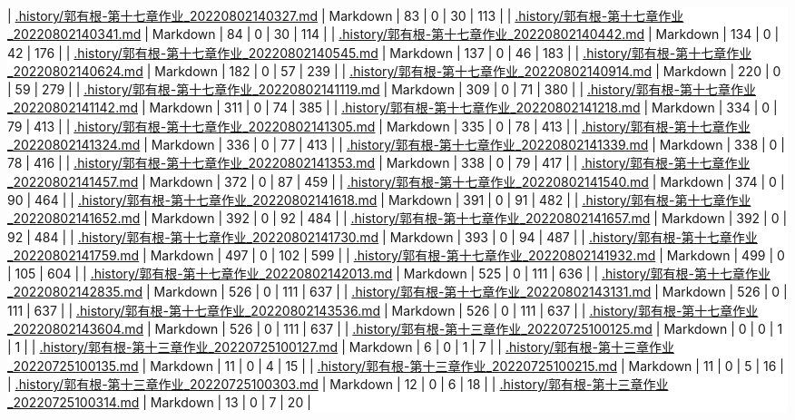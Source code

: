 | [.history/郭有根-第十七章作业_20220802140327.md](/.history/%E9%83%AD%E6%9C%89%E6%A0%B9-%E7%AC%AC%E5%8D%81%E4%B8%83%E7%AB%A0%E4%BD%9C%E4%B8%9A_20220802140327.md) | Markdown | 83 | 0 | 30 | 113 |
| [.history/郭有根-第十七章作业_20220802140341.md](/.history/%E9%83%AD%E6%9C%89%E6%A0%B9-%E7%AC%AC%E5%8D%81%E4%B8%83%E7%AB%A0%E4%BD%9C%E4%B8%9A_20220802140341.md) | Markdown | 84 | 0 | 30 | 114 |
| [.history/郭有根-第十七章作业_20220802140442.md](/.history/%E9%83%AD%E6%9C%89%E6%A0%B9-%E7%AC%AC%E5%8D%81%E4%B8%83%E7%AB%A0%E4%BD%9C%E4%B8%9A_20220802140442.md) | Markdown | 134 | 0 | 42 | 176 |
| [.history/郭有根-第十七章作业_20220802140545.md](/.history/%E9%83%AD%E6%9C%89%E6%A0%B9-%E7%AC%AC%E5%8D%81%E4%B8%83%E7%AB%A0%E4%BD%9C%E4%B8%9A_20220802140545.md) | Markdown | 137 | 0 | 46 | 183 |
| [.history/郭有根-第十七章作业_20220802140624.md](/.history/%E9%83%AD%E6%9C%89%E6%A0%B9-%E7%AC%AC%E5%8D%81%E4%B8%83%E7%AB%A0%E4%BD%9C%E4%B8%9A_20220802140624.md) | Markdown | 182 | 0 | 57 | 239 |
| [.history/郭有根-第十七章作业_20220802140914.md](/.history/%E9%83%AD%E6%9C%89%E6%A0%B9-%E7%AC%AC%E5%8D%81%E4%B8%83%E7%AB%A0%E4%BD%9C%E4%B8%9A_20220802140914.md) | Markdown | 220 | 0 | 59 | 279 |
| [.history/郭有根-第十七章作业_20220802141119.md](/.history/%E9%83%AD%E6%9C%89%E6%A0%B9-%E7%AC%AC%E5%8D%81%E4%B8%83%E7%AB%A0%E4%BD%9C%E4%B8%9A_20220802141119.md) | Markdown | 309 | 0 | 71 | 380 |
| [.history/郭有根-第十七章作业_20220802141142.md](/.history/%E9%83%AD%E6%9C%89%E6%A0%B9-%E7%AC%AC%E5%8D%81%E4%B8%83%E7%AB%A0%E4%BD%9C%E4%B8%9A_20220802141142.md) | Markdown | 311 | 0 | 74 | 385 |
| [.history/郭有根-第十七章作业_20220802141218.md](/.history/%E9%83%AD%E6%9C%89%E6%A0%B9-%E7%AC%AC%E5%8D%81%E4%B8%83%E7%AB%A0%E4%BD%9C%E4%B8%9A_20220802141218.md) | Markdown | 334 | 0 | 79 | 413 |
| [.history/郭有根-第十七章作业_20220802141305.md](/.history/%E9%83%AD%E6%9C%89%E6%A0%B9-%E7%AC%AC%E5%8D%81%E4%B8%83%E7%AB%A0%E4%BD%9C%E4%B8%9A_20220802141305.md) | Markdown | 335 | 0 | 78 | 413 |
| [.history/郭有根-第十七章作业_20220802141324.md](/.history/%E9%83%AD%E6%9C%89%E6%A0%B9-%E7%AC%AC%E5%8D%81%E4%B8%83%E7%AB%A0%E4%BD%9C%E4%B8%9A_20220802141324.md) | Markdown | 336 | 0 | 77 | 413 |
| [.history/郭有根-第十七章作业_20220802141339.md](/.history/%E9%83%AD%E6%9C%89%E6%A0%B9-%E7%AC%AC%E5%8D%81%E4%B8%83%E7%AB%A0%E4%BD%9C%E4%B8%9A_20220802141339.md) | Markdown | 338 | 0 | 78 | 416 |
| [.history/郭有根-第十七章作业_20220802141353.md](/.history/%E9%83%AD%E6%9C%89%E6%A0%B9-%E7%AC%AC%E5%8D%81%E4%B8%83%E7%AB%A0%E4%BD%9C%E4%B8%9A_20220802141353.md) | Markdown | 338 | 0 | 79 | 417 |
| [.history/郭有根-第十七章作业_20220802141457.md](/.history/%E9%83%AD%E6%9C%89%E6%A0%B9-%E7%AC%AC%E5%8D%81%E4%B8%83%E7%AB%A0%E4%BD%9C%E4%B8%9A_20220802141457.md) | Markdown | 372 | 0 | 87 | 459 |
| [.history/郭有根-第十七章作业_20220802141540.md](/.history/%E9%83%AD%E6%9C%89%E6%A0%B9-%E7%AC%AC%E5%8D%81%E4%B8%83%E7%AB%A0%E4%BD%9C%E4%B8%9A_20220802141540.md) | Markdown | 374 | 0 | 90 | 464 |
| [.history/郭有根-第十七章作业_20220802141618.md](/.history/%E9%83%AD%E6%9C%89%E6%A0%B9-%E7%AC%AC%E5%8D%81%E4%B8%83%E7%AB%A0%E4%BD%9C%E4%B8%9A_20220802141618.md) | Markdown | 391 | 0 | 91 | 482 |
| [.history/郭有根-第十七章作业_20220802141652.md](/.history/%E9%83%AD%E6%9C%89%E6%A0%B9-%E7%AC%AC%E5%8D%81%E4%B8%83%E7%AB%A0%E4%BD%9C%E4%B8%9A_20220802141652.md) | Markdown | 392 | 0 | 92 | 484 |
| [.history/郭有根-第十七章作业_20220802141657.md](/.history/%E9%83%AD%E6%9C%89%E6%A0%B9-%E7%AC%AC%E5%8D%81%E4%B8%83%E7%AB%A0%E4%BD%9C%E4%B8%9A_20220802141657.md) | Markdown | 392 | 0 | 92 | 484 |
| [.history/郭有根-第十七章作业_20220802141730.md](/.history/%E9%83%AD%E6%9C%89%E6%A0%B9-%E7%AC%AC%E5%8D%81%E4%B8%83%E7%AB%A0%E4%BD%9C%E4%B8%9A_20220802141730.md) | Markdown | 393 | 0 | 94 | 487 |
| [.history/郭有根-第十七章作业_20220802141759.md](/.history/%E9%83%AD%E6%9C%89%E6%A0%B9-%E7%AC%AC%E5%8D%81%E4%B8%83%E7%AB%A0%E4%BD%9C%E4%B8%9A_20220802141759.md) | Markdown | 497 | 0 | 102 | 599 |
| [.history/郭有根-第十七章作业_20220802141932.md](/.history/%E9%83%AD%E6%9C%89%E6%A0%B9-%E7%AC%AC%E5%8D%81%E4%B8%83%E7%AB%A0%E4%BD%9C%E4%B8%9A_20220802141932.md) | Markdown | 499 | 0 | 105 | 604 |
| [.history/郭有根-第十七章作业_20220802142013.md](/.history/%E9%83%AD%E6%9C%89%E6%A0%B9-%E7%AC%AC%E5%8D%81%E4%B8%83%E7%AB%A0%E4%BD%9C%E4%B8%9A_20220802142013.md) | Markdown | 525 | 0 | 111 | 636 |
| [.history/郭有根-第十七章作业_20220802142835.md](/.history/%E9%83%AD%E6%9C%89%E6%A0%B9-%E7%AC%AC%E5%8D%81%E4%B8%83%E7%AB%A0%E4%BD%9C%E4%B8%9A_20220802142835.md) | Markdown | 526 | 0 | 111 | 637 |
| [.history/郭有根-第十七章作业_20220802143131.md](/.history/%E9%83%AD%E6%9C%89%E6%A0%B9-%E7%AC%AC%E5%8D%81%E4%B8%83%E7%AB%A0%E4%BD%9C%E4%B8%9A_20220802143131.md) | Markdown | 526 | 0 | 111 | 637 |
| [.history/郭有根-第十七章作业_20220802143536.md](/.history/%E9%83%AD%E6%9C%89%E6%A0%B9-%E7%AC%AC%E5%8D%81%E4%B8%83%E7%AB%A0%E4%BD%9C%E4%B8%9A_20220802143536.md) | Markdown | 526 | 0 | 111 | 637 |
| [.history/郭有根-第十七章作业_20220802143604.md](/.history/%E9%83%AD%E6%9C%89%E6%A0%B9-%E7%AC%AC%E5%8D%81%E4%B8%83%E7%AB%A0%E4%BD%9C%E4%B8%9A_20220802143604.md) | Markdown | 526 | 0 | 111 | 637 |
| [.history/郭有根-第十三章作业_20220725100125.md](/.history/%E9%83%AD%E6%9C%89%E6%A0%B9-%E7%AC%AC%E5%8D%81%E4%B8%89%E7%AB%A0%E4%BD%9C%E4%B8%9A_20220725100125.md) | Markdown | 0 | 0 | 1 | 1 |
| [.history/郭有根-第十三章作业_20220725100127.md](/.history/%E9%83%AD%E6%9C%89%E6%A0%B9-%E7%AC%AC%E5%8D%81%E4%B8%89%E7%AB%A0%E4%BD%9C%E4%B8%9A_20220725100127.md) | Markdown | 6 | 0 | 1 | 7 |
| [.history/郭有根-第十三章作业_20220725100135.md](/.history/%E9%83%AD%E6%9C%89%E6%A0%B9-%E7%AC%AC%E5%8D%81%E4%B8%89%E7%AB%A0%E4%BD%9C%E4%B8%9A_20220725100135.md) | Markdown | 11 | 0 | 4 | 15 |
| [.history/郭有根-第十三章作业_20220725100215.md](/.history/%E9%83%AD%E6%9C%89%E6%A0%B9-%E7%AC%AC%E5%8D%81%E4%B8%89%E7%AB%A0%E4%BD%9C%E4%B8%9A_20220725100215.md) | Markdown | 11 | 0 | 5 | 16 |
| [.history/郭有根-第十三章作业_20220725100303.md](/.history/%E9%83%AD%E6%9C%89%E6%A0%B9-%E7%AC%AC%E5%8D%81%E4%B8%89%E7%AB%A0%E4%BD%9C%E4%B8%9A_20220725100303.md) | Markdown | 12 | 0 | 6 | 18 |
| [.history/郭有根-第十三章作业_20220725100314.md](/.history/%E9%83%AD%E6%9C%89%E6%A0%B9-%E7%AC%AC%E5%8D%81%E4%B8%89%E7%AB%A0%E4%BD%9C%E4%B8%9A_20220725100314.md) | Markdown | 13 | 0 | 7 | 20 |